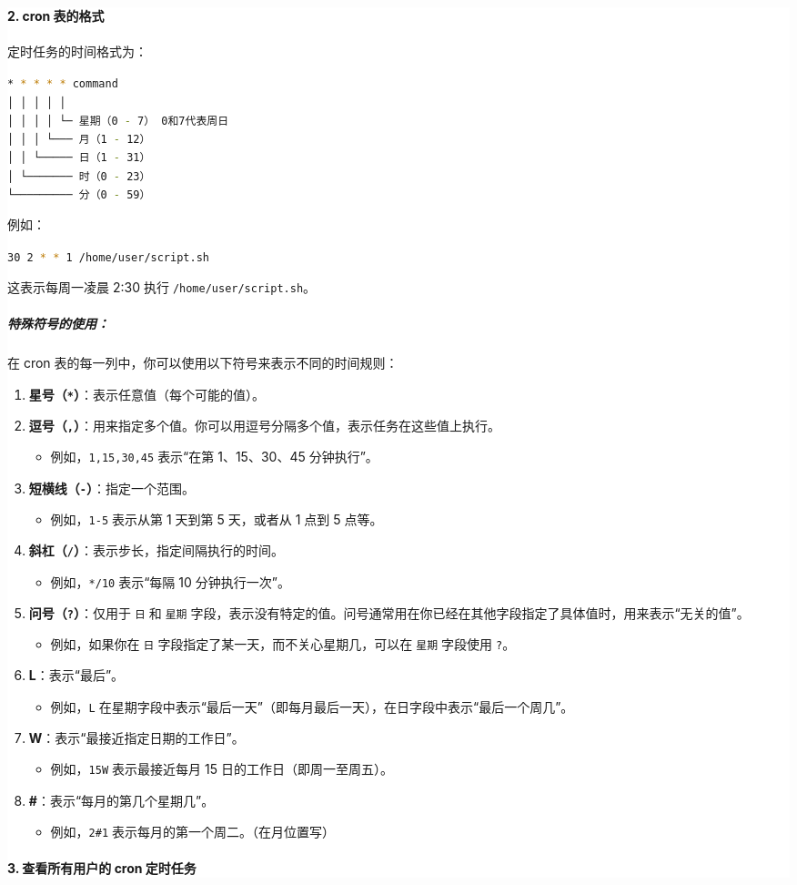 
#### 2. **cron 表的格式**

定时任务的时间格式为：

```bash
* * * * * command
│ │ │ │ │
│ │ │ │ └─ 星期（0 - 7） 0和7代表周日
│ │ │ └─── 月（1 - 12）
│ │ └───── 日（1 - 31）
│ └─────── 时（0 - 23）
└───────── 分（0 - 59）
```

例如：

```bash
30 2 * * 1 /home/user/script.sh
```

这表示每周一凌晨 2:30 执行 `/home/user/script.sh`。

##### 特殊符号的使用：

在 cron 表的每一列中，你可以使用以下符号来表示不同的时间规则：

1. **星号（`*`）**：表示任意值（每个可能的值）。


2. **逗号（`,`）**：用来指定多个值。你可以用逗号分隔多个值，表示任务在这些值上执行。
    
    - 例如，`1,15,30,45` 表示“在第 1、15、30、45 分钟执行”。


3. **短横线（`-`）**：指定一个范围。
    
    - 例如，`1-5` 表示从第 1 天到第 5 天，或者从 1 点到 5 点等。


4. **斜杠（`/`）**：表示步长，指定间隔执行的时间。
    
    - 例如，`*/10` 表示“每隔 10 分钟执行一次”。


5. **问号（`?`）**：仅用于 `日` 和 `星期` 字段，表示没有特定的值。问号通常用在你已经在其他字段指定了具体值时，用来表示“无关的值”。
    
    - 例如，如果你在 `日` 字段指定了某一天，而不关心星期几，可以在 `星期` 字段使用 `?`。


6. **L**：表示“最后”。
    
    - 例如，`L` 在星期字段中表示“最后一天”（即每月最后一天），在日字段中表示“最后一个周几”。


7. **W**：表示“最接近指定日期的工作日”。
    
    - 例如，`15W` 表示最接近每月 15 日的工作日（即周一至周五）。


8. **#**：表示“每月的第几个星期几”。
    
    - 例如，`2#1` 表示每月的第一个周二。（在月位置写）


#### 3. **查看所有用户的 cron 定时任务**
